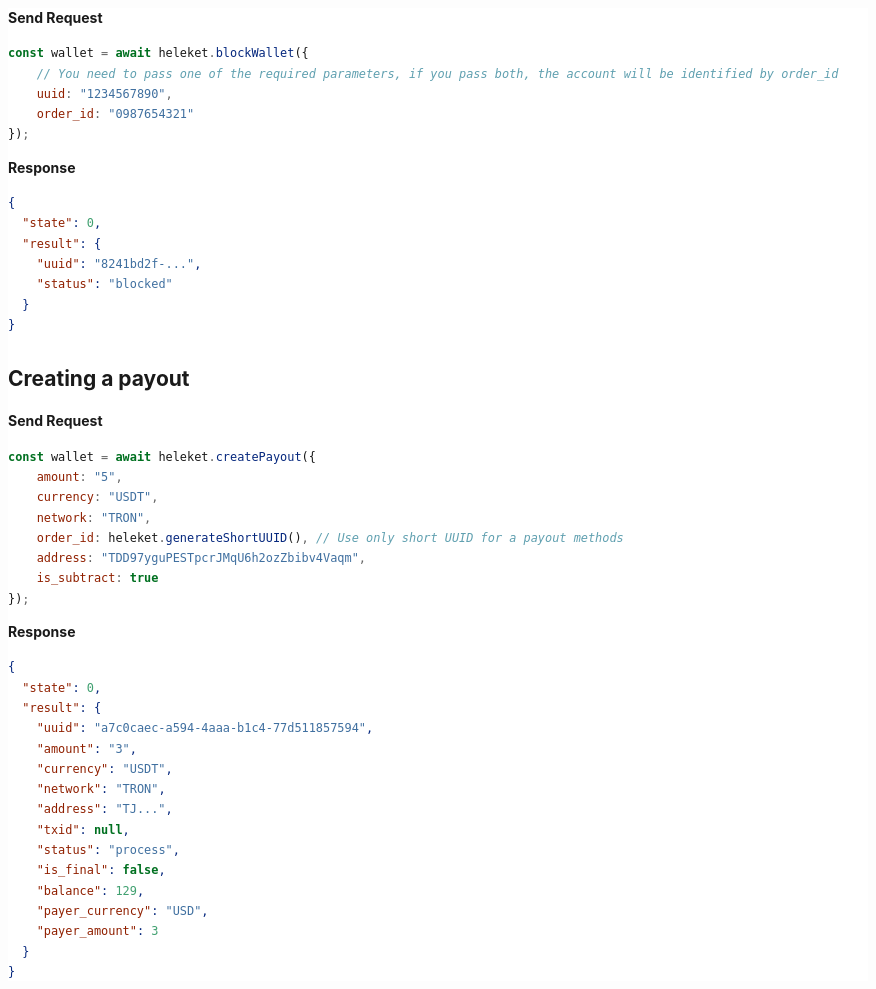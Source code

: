 **Send Request**
```javascript
const wallet = await heleket.blockWallet({
    // You need to pass one of the required parameters, if you pass both, the account will be identified by order_id
    uuid: "1234567890",
    order_id: "0987654321"
});
```

**Response**
```json
{
  "state": 0,
  "result": {
    "uuid": "8241bd2f-...",
    "status": "blocked"
  }
}
```

## Creating a payout

**Send Request**
```javascript
const wallet = await heleket.createPayout({
    amount: "5",
    currency: "USDT",
    network: "TRON",
    order_id: heleket.generateShortUUID(), // Use only short UUID for a payout methods
    address: "TDD97yguPESTpcrJMqU6h2ozZbibv4Vaqm",
    is_subtract: true
});
```

**Response**
```json
{
  "state": 0,
  "result": {
    "uuid": "a7c0caec-a594-4aaa-b1c4-77d511857594",
    "amount": "3",
    "currency": "USDT",
    "network": "TRON",
    "address": "TJ...",
    "txid": null,
    "status": "process",
    "is_final": false,
    "balance": 129,
    "payer_currency": "USD",
    "payer_amount": 3
  }
}
```

